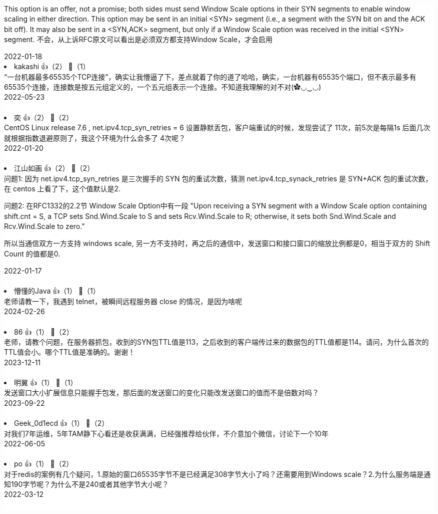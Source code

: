 This option is an offer, not a promise; both sides must send Window Scale options in their SYN segments to enable window scaling in either direction.
This option may be sent in an initial &lt;SYN&gt; segment (i.e., a segment with the SYN bit on and the ACK bit off).  It may also be sent in a &lt;SYN,ACK&gt; segment, but only if a Window Scale option was received in the initial &lt;SYN&gt; segment. 
不会，从上诉RFC原文可以看出是必须双方都支持Window Scale，才会启用
</div>2022-01-18</li><br/><li><span>kakashi</span> 👍（2） 💬（1）<div>“一台机器最多65535个TCP连接”，确实让我懵逼了下，差点就着了你的道了哈哈，确实，一台机器有65535个端口，但不表示最多有65535个连接，连接数是按五元组定义的，一个五元组表示一个连接。不知道我理解的对不对(✿◡‿◡)</div>2022-05-23</li><br/><li><span>奕</span> 👍（2） 💬（2）<div>CentOS Linux release 7.6 , net.ipv4.tcp_syn_retries = 6  设置静默丢包，客户端重试的时候，发现尝试了 11次，前5次是每隔1s 后面几次就根据指数退避原则了，我这个环境为什么会多了 4次呢？</div>2022-01-20</li><br/><li><span>江山如画</span> 👍（2） 💬（2）<div>问题1:
因为 net.ipv4.tcp_syn_retries 是三次握手的 SYN 包的重试次数，猜测 net.ipv4.tcp_synack_retries 是 SYN+ACK 包的重试次数，在 centos 上看了下，这个值默认是2.

问题2:
在RFC1332的2.2节 Window Scale Option中有一段 &quot;Upon receiving a SYN segment with a Window Scale option containing shift.cnt = S, a TCP sets Snd.Wind.Scale to S and sets Rcv.Wind.Scale to R; otherwise, it sets both Snd.Wind.Scale and Rcv.Wind.Scale to zero.&quot;

所以当通信双方一方支持 windows scale, 另一方不支持时，再之后的通信中，发送窗口和接口窗口的缩放比例都是0，相当于双方的 Shift Count 的值都是0.</div>2022-01-17</li><br/><li><span>懵懂的Java</span> 👍（1） 💬（1）<div>老师请教一下，我遇到 telnet，被瞬间远程服务器 close 的情况，是因为啥呢</div>2024-02-26</li><br/><li><span>86</span> 👍（1） 💬（2）<div>老师，请教个问题，在服务器抓包，收到的SYN包TTL值是113，之后收到的客户端传过来的数据包的TTL值都是114。请问，为什么首次的TTL值会小。哪个TTL值是准确的。谢谢！</div>2023-12-11</li><br/><li><span>明翼</span> 👍（1） 💬（1）<div>发送窗口大小扩展信息只能握手包发，那后面的发送窗口的变化只能改发送窗口的值而不是倍数对吗？</div>2023-09-22</li><br/><li><span>Geek_0d1ecd</span> 👍（1） 💬（2）<div>对我们7年运维，5年TAM静下心看还是收获满满，已经强推荐给伙伴，不介意加个微信，讨论下一个10年</div>2022-06-05</li><br/><li><span>po</span> 👍（1） 💬（2）<div>对于redis的案例有几个疑问，1.原始的窗口65535字节不是已经满足308字节大小了吗？还需要用到Windows scale？2.为什么服务端是通知190字节呢？为什么不是240或者其他字节大小呢？</div>2022-03-12</li><br/>
</ul>